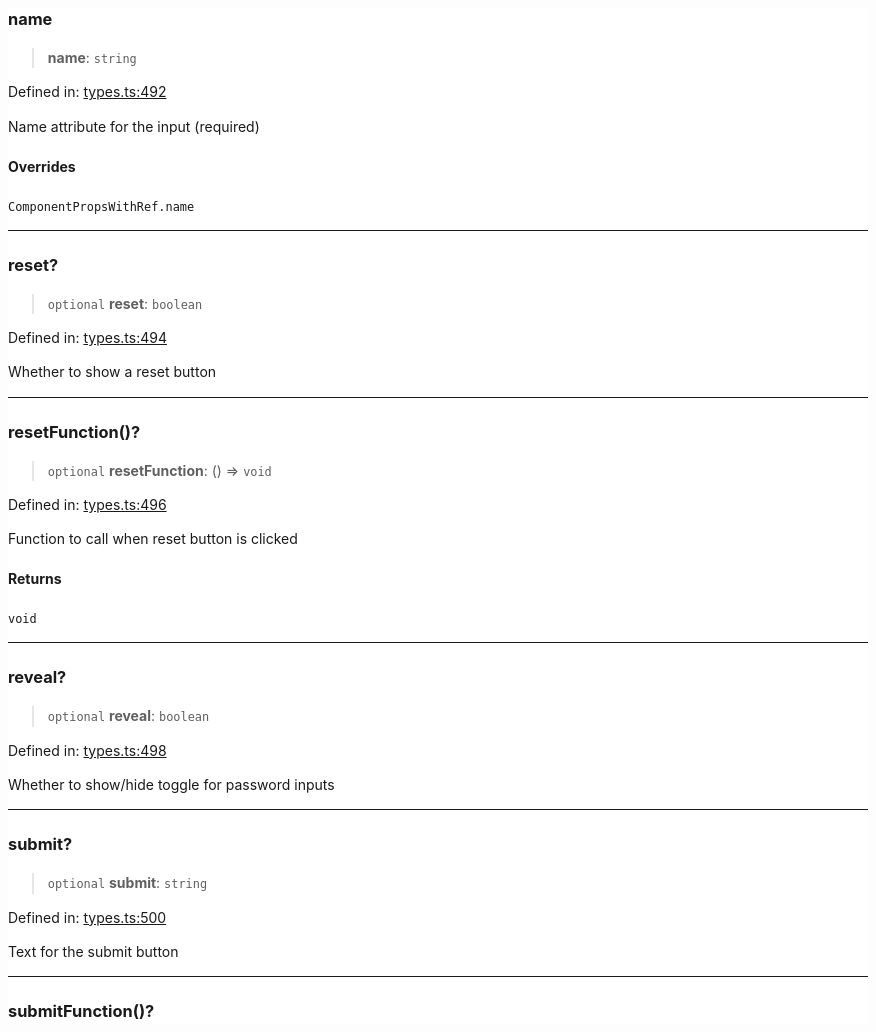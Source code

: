 ### name

> **name**: `string`

Defined in: [types.ts:492](https://github.com/consolia-io/ui/blob/main/src/types.ts#L492)

Name attribute for the input (required)

#### Overrides

`ComponentPropsWithRef.name`

***

### reset?

> `optional` **reset**: `boolean`

Defined in: [types.ts:494](https://github.com/consolia-io/ui/blob/main/src/types.ts#L494)

Whether to show a reset button

***

### resetFunction()?

> `optional` **resetFunction**: () => `void`

Defined in: [types.ts:496](https://github.com/consolia-io/ui/blob/main/src/types.ts#L496)

Function to call when reset button is clicked

#### Returns

`void`

***

### reveal?

> `optional` **reveal**: `boolean`

Defined in: [types.ts:498](https://github.com/consolia-io/ui/blob/main/src/types.ts#L498)

Whether to show/hide toggle for password inputs

***

### submit?

> `optional` **submit**: `string`

Defined in: [types.ts:500](https://github.com/consolia-io/ui/blob/main/src/types.ts#L500)

Text for the submit button

***

### submitFunction()?
